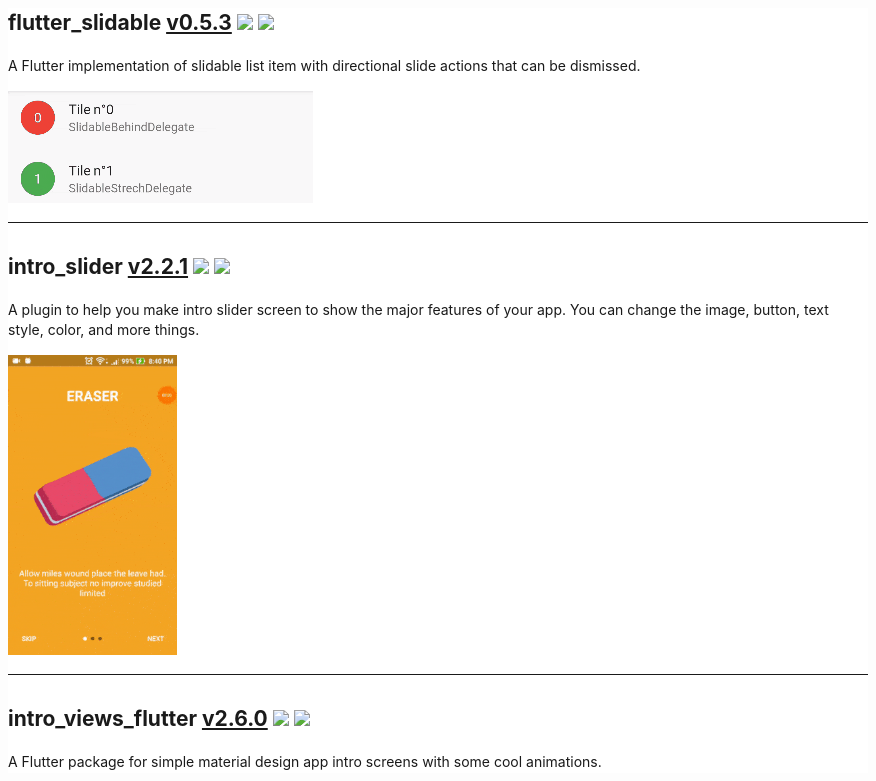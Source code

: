 
<h2>flutter_slidable <a href="https://pub.dartlang.org/packages/flutter_slidable">v0.5.3</a> <a href="https://github.com/letsar/flutter_slidable"><img src="https://img.shields.io/github/last-commit/letsar/flutter_slidable.svg"></a> <a href="https://github.com/letsar/flutter_slidable"><img src="https://img.shields.io/github/stars/letsar/flutter_slidable.svg?style=social"></a></h2>

A Flutter implementation of slidable list item with directional slide actions that can be dismissed.

![](images/flutter_slidable1.gif)

---

<h2>intro_slider <a href="https://pub.dartlang.org/packages/intro_slider">v2.2.1</a> <a href="https://github.com/duytq94/flutter-intro-slider"><img src="https://img.shields.io/github/last-commit/duytq94/flutter-intro-slider.svg"></a> <a href="https://github.com/duytq94/flutter-intro-slider"><img src="https://img.shields.io/github/stars/duytq94/flutter-intro-slider.svg?style=social"></a></h2>

A plugin to help you make intro slider screen to show the major features of your app. You can change the image, button, text style, color, and more things.

<img src="images/intro_slider1.gif" height="300px">

---

<h2>intro_views_flutter <a href="https://pub.dartlang.org/packages/intro_views_flutter">v2.6.0</a> <a href="https://github.com/aagarwal1012/IntroViews-Flutter"><img src="https://img.shields.io/github/last-commit/aagarwal1012/IntroViews-Flutter.svg"></a> <a href="https://github.com/aagarwal1012/IntroViews-Flutter"><img src="https://img.shields.io/github/stars/aagarwal1012/IntroViews-Flutter.svg?style=social"></a></h2>

A Flutter package for simple material design app intro screens with some cool animations.
